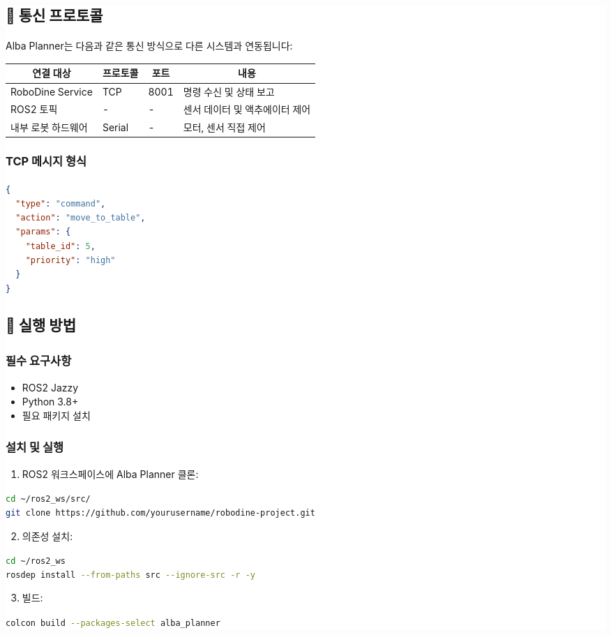 ## 🔄 통신 프로토콜

Alba Planner는 다음과 같은 통신 방식으로 다른 시스템과 연동됩니다:

| 연결 대상 | 프로토콜 | 포트 | 내용 |
|---------|---------|-----|------|
| RoboDine Service | TCP | 8001 | 명령 수신 및 상태 보고 |
| ROS2 토픽 | - | - | 센서 데이터 및 액추에이터 제어 |
| 내부 로봇 하드웨어 | Serial | - | 모터, 센서 직접 제어 |

### TCP 메시지 형식

```json
{
  "type": "command",
  "action": "move_to_table",
  "params": {
    "table_id": 5,
    "priority": "high"
  }
}
```

## 🚀 실행 방법

### 필수 요구사항

- ROS2 Jazzy
- Python 3.8+
- 필요 패키지 설치

### 설치 및 실행

1. ROS2 워크스페이스에 Alba Planner 클론:

```bash
cd ~/ros2_ws/src/
git clone https://github.com/yourusername/robodine-project.git
```

2. 의존성 설치:

```bash
cd ~/ros2_ws
rosdep install --from-paths src --ignore-src -r -y
```

3. 빌드:

```bash
colcon build --packages-select alba_planner
```
